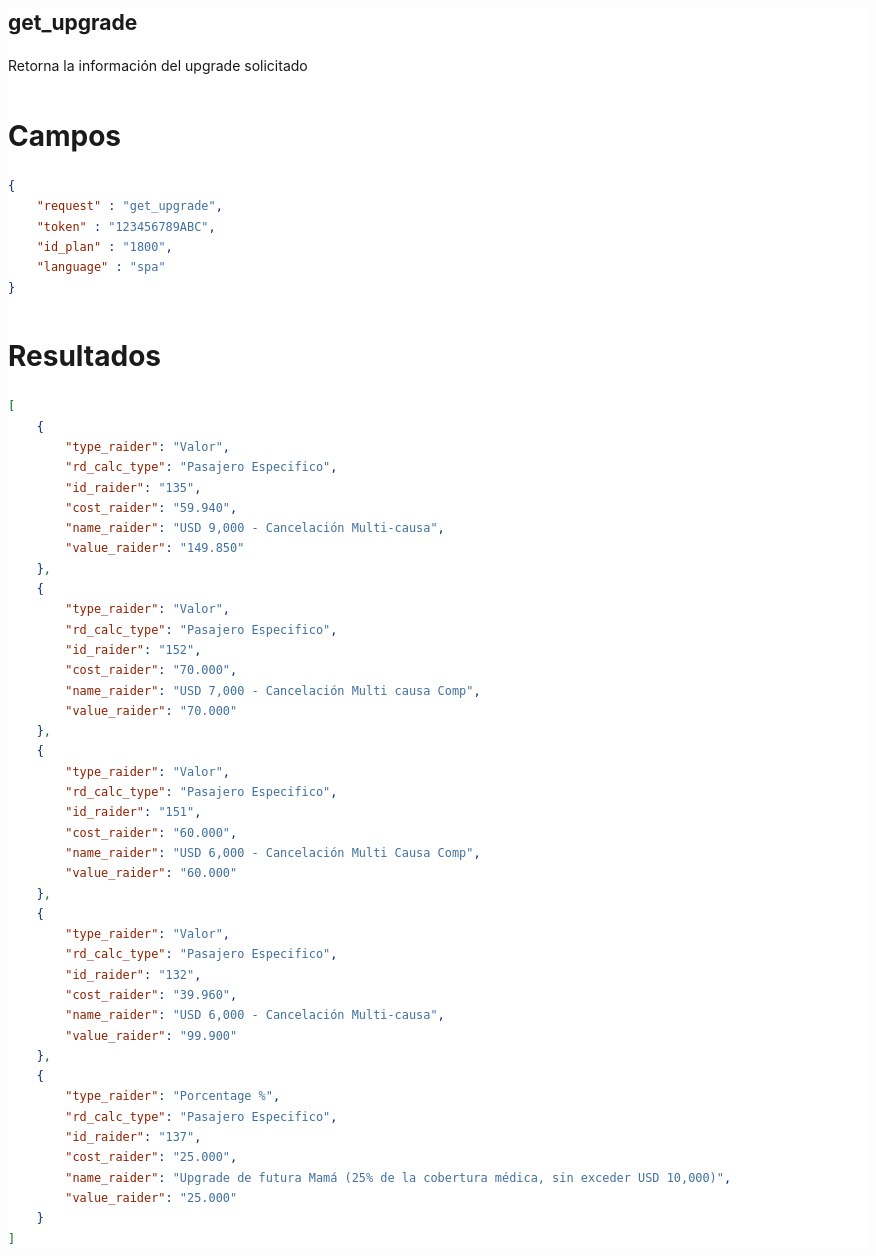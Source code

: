 ## get_upgrade

Retorna la información del upgrade solicitado

# Campos

```JSON
{
    "request" : "get_upgrade",
    "token" : "123456789ABC",
    "id_plan" : "1800",
    "language" : "spa"
}
```

# Resultados

```JSON
[
    {
        "type_raider": "Valor",
        "rd_calc_type": "Pasajero Especifico",
        "id_raider": "135",
        "cost_raider": "59.940",
        "name_raider": "USD 9,000 - Cancelación Multi-causa",
        "value_raider": "149.850"
    },
    {
        "type_raider": "Valor",
        "rd_calc_type": "Pasajero Especifico",
        "id_raider": "152",
        "cost_raider": "70.000",
        "name_raider": "USD 7,000 - Cancelación Multi causa Comp",
        "value_raider": "70.000"
    },
    {
        "type_raider": "Valor",
        "rd_calc_type": "Pasajero Especifico",
        "id_raider": "151",
        "cost_raider": "60.000",
        "name_raider": "USD 6,000 - Cancelación Multi Causa Comp",
        "value_raider": "60.000"
    },
    {
        "type_raider": "Valor",
        "rd_calc_type": "Pasajero Especifico",
        "id_raider": "132",
        "cost_raider": "39.960",
        "name_raider": "USD 6,000 - Cancelación Multi-causa",
        "value_raider": "99.900"
    },
    {
        "type_raider": "Porcentage %",
        "rd_calc_type": "Pasajero Especifico",
        "id_raider": "137",
        "cost_raider": "25.000",
        "name_raider": "Upgrade de futura Mamá (25% de la cobertura médica, sin exceder USD 10,000)",
        "value_raider": "25.000"
    }
]
```
